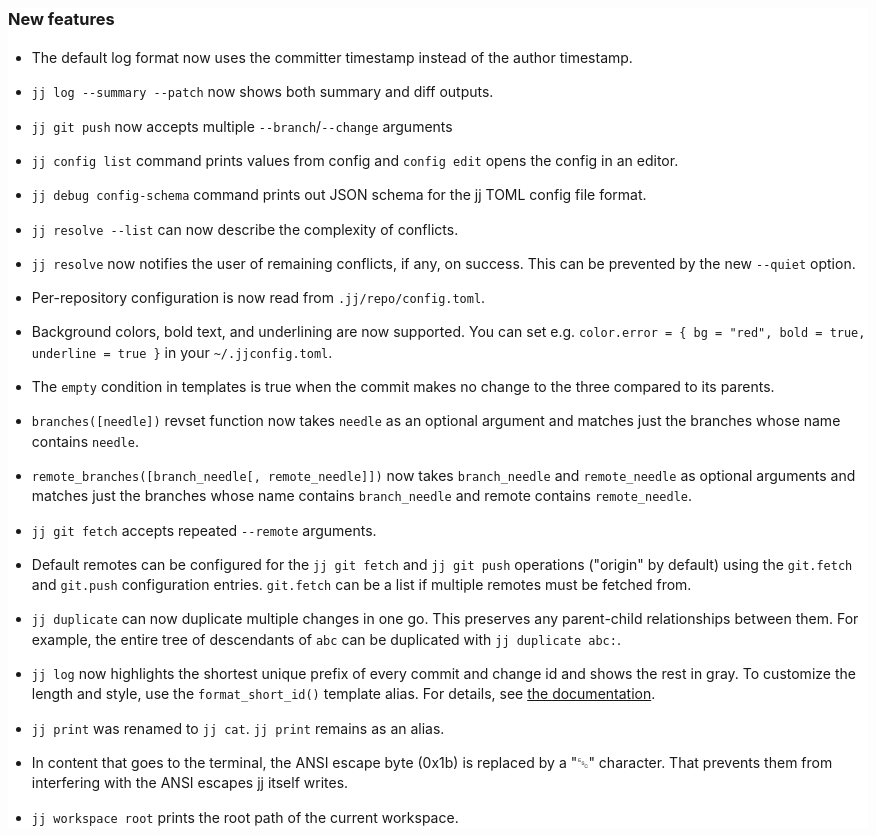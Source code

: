 ### New features

- The default log format now uses the committer timestamp instead of the author
  timestamp.

- `jj log --summary --patch` now shows both summary and diff outputs.

- `jj git push` now accepts multiple `--branch`/`--change` arguments

- `jj config list` command prints values from config and `config edit` opens
  the config in an editor.

- `jj debug config-schema` command prints out JSON schema for the jj TOML config
  file format.

- `jj resolve --list` can now describe the complexity of conflicts.

- `jj resolve` now notifies the user of remaining conflicts, if any, on success.
  This can be prevented by the new `--quiet` option.

- Per-repository configuration is now read from `.jj/repo/config.toml`.

- Background colors, bold text, and underlining are now supported. You can set
  e.g. `color.error = { bg = "red", bold = true, underline = true }` in your
  `~/.jjconfig.toml`.

- The `empty` condition in templates is true when the commit makes no change to
  the three compared to its parents.

- `branches([needle])` revset function now takes `needle` as an optional
  argument and matches just the branches whose name contains `needle`.

- `remote_branches([branch_needle[, remote_needle]])` now takes `branch_needle`
  and `remote_needle` as optional arguments and matches just the branches whose
  name contains `branch_needle` and remote contains `remote_needle`.

- `jj git fetch` accepts repeated `--remote` arguments.

- Default remotes can be configured for the `jj git fetch` and `jj git push`
  operations ("origin" by default) using the `git.fetch` and `git.push`
  configuration entries. `git.fetch` can be a list if multiple remotes must
  be fetched from.

- `jj duplicate` can now duplicate multiple changes in one go. This preserves
  any parent-child relationships between them. For example, the entire tree of
  descendants of `abc` can be duplicated with `jj duplicate abc:`.

- `jj log` now highlights the shortest unique prefix of every commit and change
  id and shows the rest in gray. To customize the length and style, use the
  `format_short_id()` template alias. For details, see
  [the documentation](docs/config.md).

- `jj print` was renamed to `jj cat`. `jj print` remains as an alias.

- In content that goes to the terminal, the ANSI escape byte (0x1b) is replaced
  by a "␛" character. That prevents them from interfering with the ANSI escapes
  jj itself writes.

- `jj workspace root` prints the root path of the current workspace.
